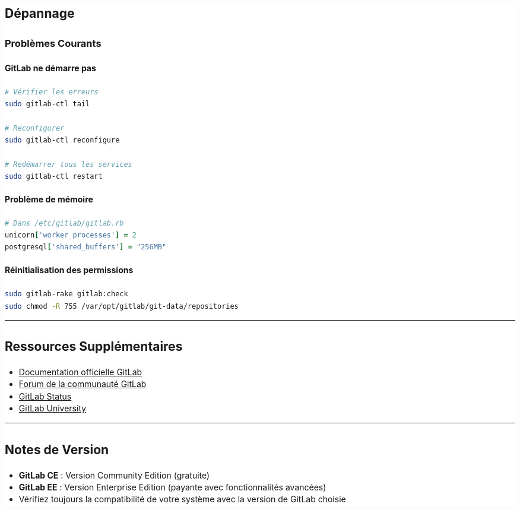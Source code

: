 
## Dépannage

### Problèmes Courants

#### GitLab ne démarre pas
```bash
# Vérifier les erreurs
sudo gitlab-ctl tail

# Reconfigurer
sudo gitlab-ctl reconfigure

# Redémarrer tous les services
sudo gitlab-ctl restart
```

#### Problème de mémoire
```ruby
# Dans /etc/gitlab/gitlab.rb
unicorn['worker_processes'] = 2
postgresql['shared_buffers'] = "256MB"
```

#### Réinitialisation des permissions
```bash
sudo gitlab-rake gitlab:check
sudo chmod -R 755 /var/opt/gitlab/git-data/repositories
```

---

## Ressources Supplémentaires

- [Documentation officielle GitLab](https://docs.gitlab.com)
- [Forum de la communauté GitLab](https://forum.gitlab.com)
- [GitLab Status](https://status.gitlab.com)
- [GitLab University](https://university.gitlab.com)

---

## Notes de Version

- **GitLab CE** : Version Community Edition (gratuite)
- **GitLab EE** : Version Enterprise Edition (payante avec fonctionnalités avancées)
- Vérifiez toujours la compatibilité de votre système avec la version de GitLab choisie
